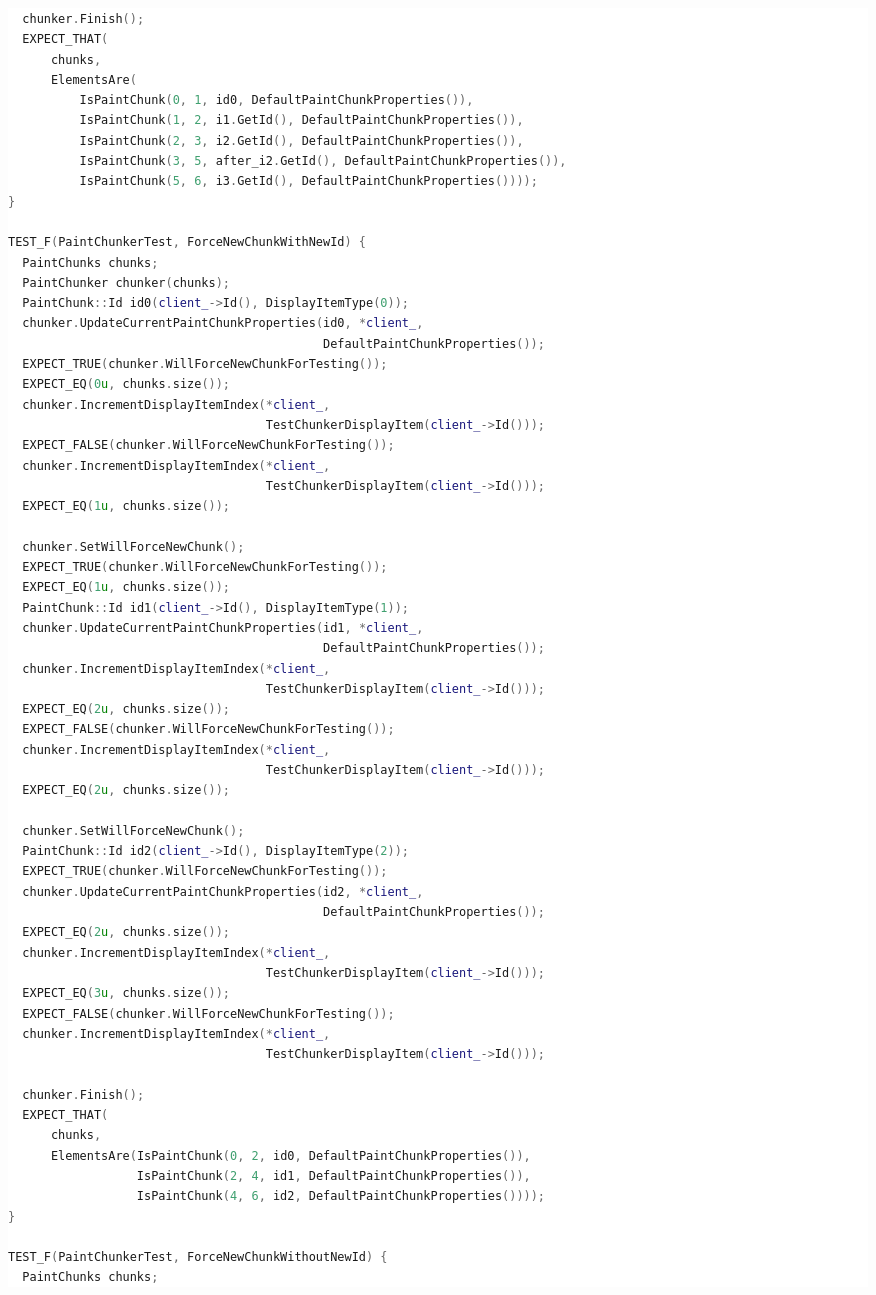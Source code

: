 ```cpp
  chunker.Finish();
  EXPECT_THAT(
      chunks,
      ElementsAre(
          IsPaintChunk(0, 1, id0, DefaultPaintChunkProperties()),
          IsPaintChunk(1, 2, i1.GetId(), DefaultPaintChunkProperties()),
          IsPaintChunk(2, 3, i2.GetId(), DefaultPaintChunkProperties()),
          IsPaintChunk(3, 5, after_i2.GetId(), DefaultPaintChunkProperties()),
          IsPaintChunk(5, 6, i3.GetId(), DefaultPaintChunkProperties())));
}

TEST_F(PaintChunkerTest, ForceNewChunkWithNewId) {
  PaintChunks chunks;
  PaintChunker chunker(chunks);
  PaintChunk::Id id0(client_->Id(), DisplayItemType(0));
  chunker.UpdateCurrentPaintChunkProperties(id0, *client_,
                                            DefaultPaintChunkProperties());
  EXPECT_TRUE(chunker.WillForceNewChunkForTesting());
  EXPECT_EQ(0u, chunks.size());
  chunker.IncrementDisplayItemIndex(*client_,
                                    TestChunkerDisplayItem(client_->Id()));
  EXPECT_FALSE(chunker.WillForceNewChunkForTesting());
  chunker.IncrementDisplayItemIndex(*client_,
                                    TestChunkerDisplayItem(client_->Id()));
  EXPECT_EQ(1u, chunks.size());

  chunker.SetWillForceNewChunk();
  EXPECT_TRUE(chunker.WillForceNewChunkForTesting());
  EXPECT_EQ(1u, chunks.size());
  PaintChunk::Id id1(client_->Id(), DisplayItemType(1));
  chunker.UpdateCurrentPaintChunkProperties(id1, *client_,
                                            DefaultPaintChunkProperties());
  chunker.IncrementDisplayItemIndex(*client_,
                                    TestChunkerDisplayItem(client_->Id()));
  EXPECT_EQ(2u, chunks.size());
  EXPECT_FALSE(chunker.WillForceNewChunkForTesting());
  chunker.IncrementDisplayItemIndex(*client_,
                                    TestChunkerDisplayItem(client_->Id()));
  EXPECT_EQ(2u, chunks.size());

  chunker.SetWillForceNewChunk();
  PaintChunk::Id id2(client_->Id(), DisplayItemType(2));
  EXPECT_TRUE(chunker.WillForceNewChunkForTesting());
  chunker.UpdateCurrentPaintChunkProperties(id2, *client_,
                                            DefaultPaintChunkProperties());
  EXPECT_EQ(2u, chunks.size());
  chunker.IncrementDisplayItemIndex(*client_,
                                    TestChunkerDisplayItem(client_->Id()));
  EXPECT_EQ(3u, chunks.size());
  EXPECT_FALSE(chunker.WillForceNewChunkForTesting());
  chunker.IncrementDisplayItemIndex(*client_,
                                    TestChunkerDisplayItem(client_->Id()));

  chunker.Finish();
  EXPECT_THAT(
      chunks,
      ElementsAre(IsPaintChunk(0, 2, id0, DefaultPaintChunkProperties()),
                  IsPaintChunk(2, 4, id1, DefaultPaintChunkProperties()),
                  IsPaintChunk(4, 6, id2, DefaultPaintChunkProperties())));
}

TEST_F(PaintChunkerTest, ForceNewChunkWithoutNewId) {
  PaintChunks chunks;
```